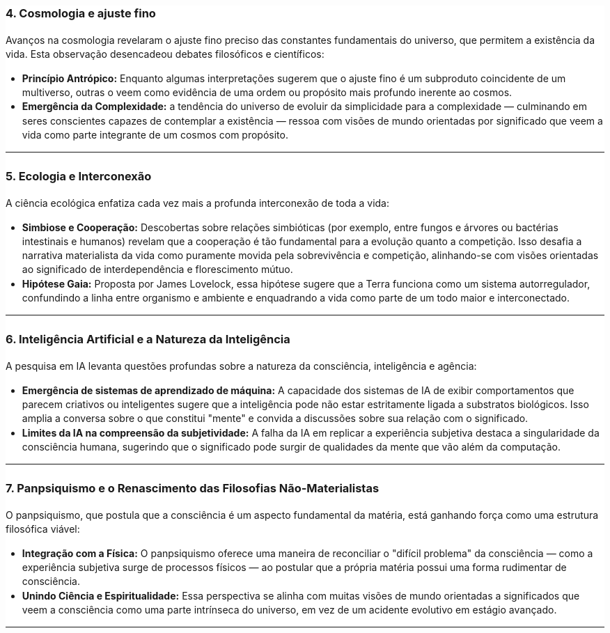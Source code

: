 
### **4. Cosmologia e ajuste fino**
Avanços na cosmologia revelaram o ajuste fino preciso das constantes fundamentais do universo, que permitem a existência da vida. Esta observação desencadeou debates filosóficos e científicos:

- **Princípio Antrópico:** Enquanto algumas interpretações sugerem que o ajuste fino é um subproduto coincidente de um multiverso, outras o veem como evidência de uma ordem ou propósito mais profundo inerente ao cosmos.
- **Emergência da Complexidade:** a tendência do universo de evoluir da simplicidade para a complexidade — culminando em seres conscientes capazes de contemplar a existência — ressoa com visões de mundo orientadas por significado que veem a vida como parte integrante de um cosmos com propósito.

---

### **5. Ecologia e Interconexão**
A ciência ecológica enfatiza cada vez mais a profunda interconexão de toda a vida:

- **Simbiose e Cooperação:** Descobertas sobre relações simbióticas (por exemplo, entre fungos e árvores ou bactérias intestinais e humanos) revelam que a cooperação é tão fundamental para a evolução quanto a competição. Isso desafia a narrativa materialista da vida como puramente movida pela sobrevivência e competição, alinhando-se com visões orientadas ao significado de interdependência e florescimento mútuo.
- **Hipótese Gaia:** Proposta por James Lovelock, essa hipótese sugere que a Terra funciona como um sistema autorregulador, confundindo a linha entre organismo e ambiente e enquadrando a vida como parte de um todo maior e interconectado.

---

### **6. Inteligência Artificial e a Natureza da Inteligência**
A pesquisa em IA levanta questões profundas sobre a natureza da consciência, inteligência e agência:

- **Emergência de sistemas de aprendizado de máquina:** A capacidade dos sistemas de IA de exibir comportamentos que parecem criativos ou inteligentes sugere que a inteligência pode não estar estritamente ligada a substratos biológicos. Isso amplia a conversa sobre o que constitui "mente" e convida a discussões sobre sua relação com o significado.
- **Limites da IA ​​na compreensão da subjetividade:** A falha da IA ​​em replicar a experiência subjetiva destaca a singularidade da consciência humana, sugerindo que o significado pode surgir de qualidades da mente que vão além da computação.

---

### **7. Panpsiquismo e o Renascimento das Filosofias Não-Materialistas**
O panpsiquismo, que postula que a consciência é um aspecto fundamental da matéria, está ganhando força como uma estrutura filosófica viável:

- **Integração com a Física:** O panpsiquismo oferece uma maneira de reconciliar o "difícil problema" da consciência — como a experiência subjetiva surge de processos físicos — ao postular que a própria matéria possui uma forma rudimentar de consciência.
- **Unindo Ciência e Espiritualidade:** Essa perspectiva se alinha com muitas visões de mundo orientadas a significados que veem a consciência como uma parte intrínseca do universo, em vez de um acidente evolutivo em estágio avançado.

---